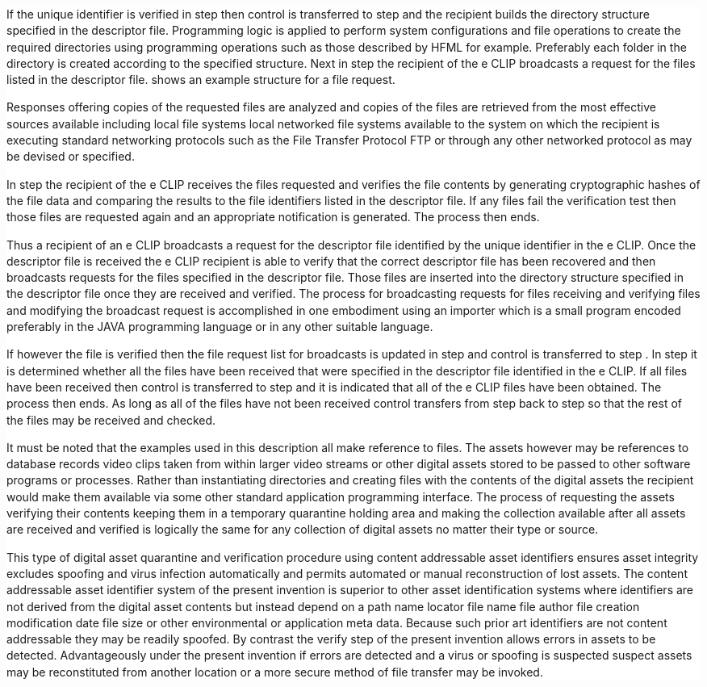 If the unique identifier is verified in step then control is transferred to step and the recipient builds the directory structure specified in the descriptor file. Programming logic is applied to perform system configurations and file operations to create the required directories using programming operations such as those described by HFML for example. Preferably each folder in the directory is created according to the specified structure. Next in step the recipient of the e CLIP broadcasts a request for the files listed in the descriptor file. shows an example structure for a file request.

Responses offering copies of the requested files are analyzed and copies of the files are retrieved from the most effective sources available including local file systems local networked file systems available to the system on which the recipient is executing standard networking protocols such as the File Transfer Protocol FTP or through any other networked protocol as may be devised or specified.

In step the recipient of the e CLIP receives the files requested and verifies the file contents by generating cryptographic hashes of the file data and comparing the results to the file identifiers listed in the descriptor file. If any files fail the verification test then those files are requested again and an appropriate notification is generated. The process then ends.

Thus a recipient of an e CLIP broadcasts a request for the descriptor file identified by the unique identifier in the e CLIP. Once the descriptor file is received the e CLIP recipient is able to verify that the correct descriptor file has been recovered and then broadcasts requests for the files specified in the descriptor file. Those files are inserted into the directory structure specified in the descriptor file once they are received and verified. The process for broadcasting requests for files receiving and verifying files and modifying the broadcast request is accomplished in one embodiment using an importer which is a small program encoded preferably in the JAVA programming language or in any other suitable language.

If however the file is verified then the file request list for broadcasts is updated in step and control is transferred to step . In step it is determined whether all the files have been received that were specified in the descriptor file identified in the e CLIP. If all files have been received then control is transferred to step and it is indicated that all of the e CLIP files have been obtained. The process then ends. As long as all of the files have not been received control transfers from step back to step so that the rest of the files may be received and checked.

It must be noted that the examples used in this description all make reference to files. The assets however may be references to database records video clips taken from within larger video streams or other digital assets stored to be passed to other software programs or processes. Rather than instantiating directories and creating files with the contents of the digital assets the recipient would make them available via some other standard application programming interface. The process of requesting the assets verifying their contents keeping them in a temporary quarantine holding area and making the collection available after all assets are received and verified is logically the same for any collection of digital assets no matter their type or source.

This type of digital asset quarantine and verification procedure using content addressable asset identifiers ensures asset integrity excludes spoofing and virus infection automatically and permits automated or manual reconstruction of lost assets. The content addressable asset identifier system of the present invention is superior to other asset identification systems where identifiers are not derived from the digital asset contents but instead depend on a path name locator file name file author file creation modification date file size or other environmental or application meta data. Because such prior art identifiers are not content addressable they may be readily spoofed. By contrast the verify step of the present invention allows errors in assets to be detected. Advantageously under the present invention if errors are detected and a virus or spoofing is suspected suspect assets may be reconstituted from another location or a more secure method of file transfer may be invoked.
